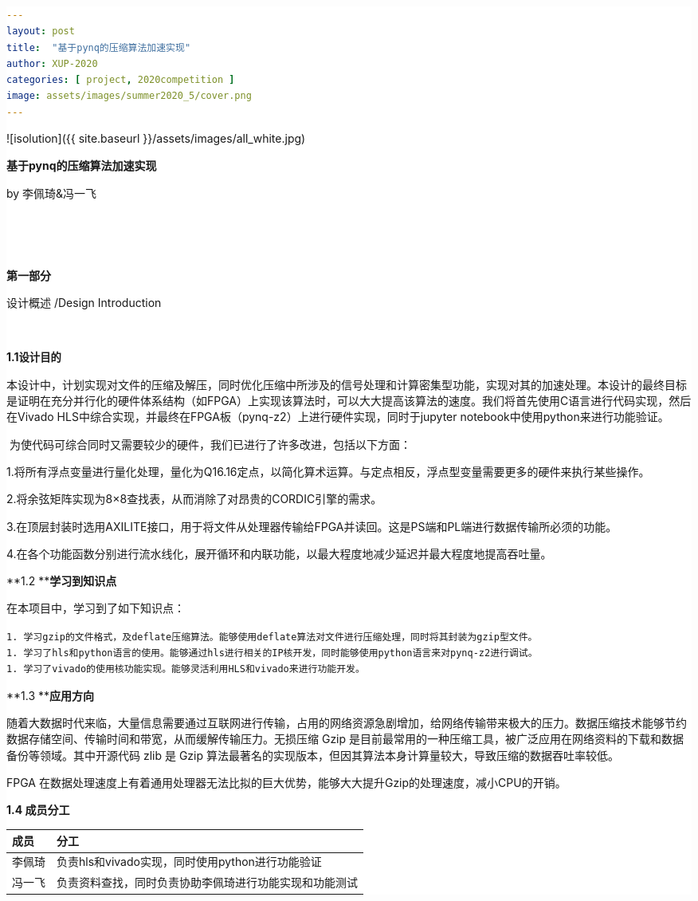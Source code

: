```yaml
---
layout: post
title:  "基于pynq的压缩算法加速实现"
author: XUP-2020
categories: [ project, 2020competition ]
image: assets/images/summer2020_5/cover.png
---
```


![isolution]({{ site.baseurl }}/assets/images/all_white.jpg)

**基于pynq的压缩算法加速实现**

by&nbsp;李佩琦&amp;冯一飞

&nbsp;

&nbsp;

**第一部分**

设计概述 /Design Introduction

&nbsp;

****1.1**<font style="font-family:&quot;Times New Roman&quot;,serif; font-size:10pt">设计目的</font>**

本设计中，计划实现对文件的压缩及解压，同时优化压缩中所涉及的信号处理和计算密集型功能，实现对其的加速处理。本设计的最终目标是证明在充分并行化的硬件体系结构（如FPGA）上实现该算法时，可以大大提高该算法的速度。我们将首先使用C语言进行代码实现，然后在Vivado HLS中综合实现，并最终在FPGA板（pynq-z2）上进行硬件实现，同时于jupyter notebook中使用python来进行功能验证。

&nbsp;为使代码可综合同时又需要较少的硬件，我们已进行了许多改进，包括以下方面：

1.将所有浮点变量进行量化处理，量化为Q16.16定点，以简化算术运算。与定点相反，浮点型变量需要更多的硬件来执行某些操作。

2.将余弦矩阵实现为8&times;8查找表，从而消除了对昂贵的CORDIC引擎的需求。

3.在顶层封装时选用AXILITE接口，用于将文件从处理器传输给FPGA并读回。这是PS端和PL端进行数据传输所必须的功能。

4.在各个功能函数分别进行流水线化，展开循环和内联功能，以最大程度地减少延迟并最大程度地提高吞吐量。

**1.2 ****学习到知识点**

在本项目中，学习到了如下知识点：

	1. 学习gzip的文件格式，及deflate压缩算法。能够使用deflate算法对文件进行压缩处理，同时将其封装为gzip型文件。
	1. 学习了hls和python语言的使用。能够通过hls进行相关的IP核开发，同时能够使用python语言来对pynq-z2进行调试。
	1. 学习了vivado的使用核功能实现。能够灵活利用HLS和vivado来进行功能开发。

**1.3 ****应用方向**

随着大数据时代来临，大量信息需要通过互联网进行传输，占用的网络资源急剧增加，给网络传输带来极大的压力。数据压缩技术能够节约数据存储空间、传输时间和带宽，从而缓解传输压力。无损压缩 Gzip 是目前最常用的一种压缩工具，被广泛应用在网络资料的下载和数据备份等领域。其中开源代码 zlib 是 Gzip 算法最著名的实现版本，但因其算法本身计算量较大，导致压缩的数据吞吐率较低。 &nbsp;&nbsp;&nbsp;&nbsp;&nbsp;&nbsp;&nbsp;&nbsp;&nbsp;&nbsp;

FPGA 在数据处理速度上有着通用处理器无法比拟的巨大优势，能够大大提升Gzip的处理速度，减小CPU的开销。

**1.4 成员分工**	

| 成员 | 分工 |
| :-----| :----------------------------------------------|
| 李佩琦 | 负责hls和vivado实现，同时使用python进行功能验证 |
| 冯一飞 | 负责资料查找，同时负责协助李佩琦进行功能实现和功能测试 |
	